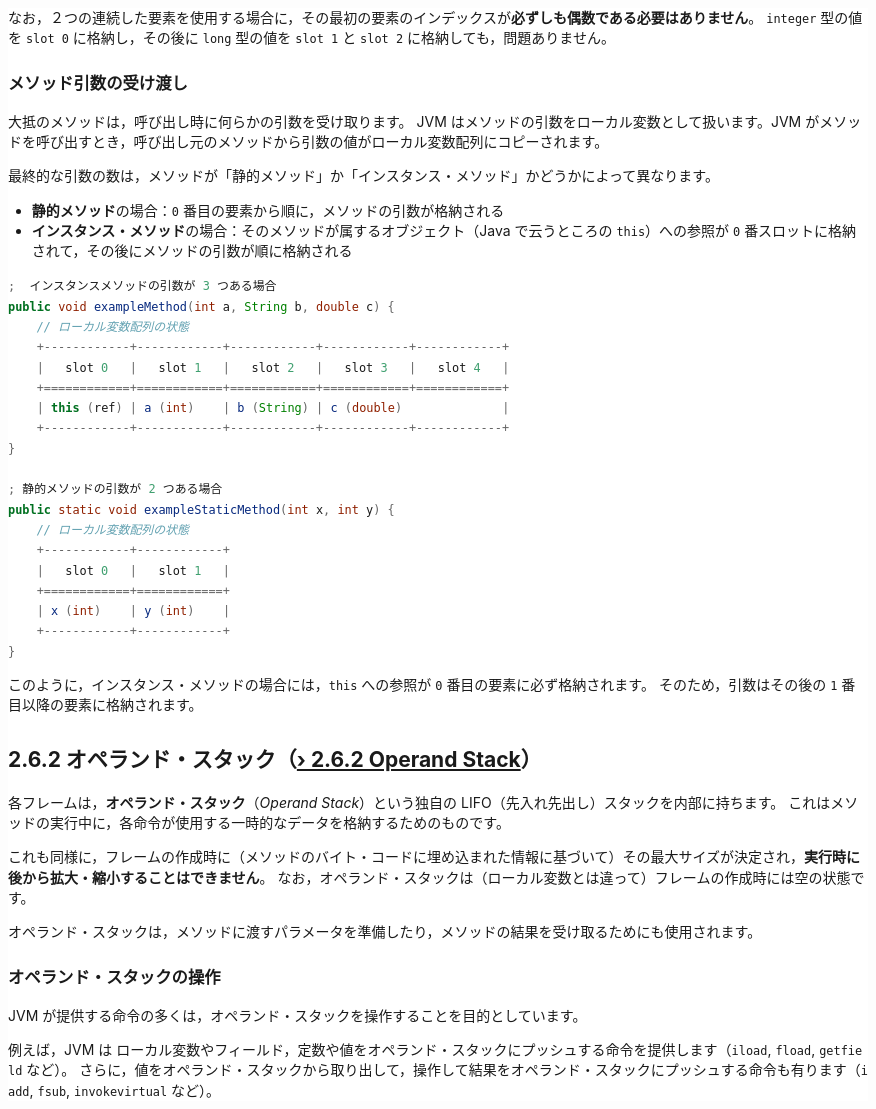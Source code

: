 なお，２つの連続した要素を使用する場合に，その最初の要素のインデックスが**必ずしも偶数である必要はありません**。
`integer` 型の値を `slot 0` に格納し，その後に `long` 型の値を `slot 1` と `slot 2` に格納しても，問題ありません。

### メソッド引数の受け渡し

大抵のメソッドは，呼び出し時に何らかの引数を受け取ります。
JVM はメソッドの引数をローカル変数として扱います。JVM がメソッドを呼び出すとき，呼び出し元のメソッドから引数の値がローカル変数配列にコピーされます。

最終的な引数の数は，メソッドが「静的メソッド」か「インスタンス・メソッド」かどうかによって異なります。

- **静的メソッド**の場合：`0` 番目の要素から順に，メソッドの引数が格納される
- **インスタンス・メソッド**の場合：そのメソッドが属するオブジェクト（Java で云うところの `this`）への参照が `0` 番スロットに格納されて，その後にメソッドの引数が順に格納される

```java
;  インスタンスメソッドの引数が 3 つある場合
public void exampleMethod(int a, String b, double c) {
    // ローカル変数配列の状態
    +------------+------------+------------+------------+------------+
    |   slot 0   |   slot 1   |   slot 2   |   slot 3   |   slot 4   |
    +============+============+============+============+============+
    | this (ref) | a (int)    | b (String) | c (double)              |
    +------------+------------+------------+------------+------------+
}

; 静的メソッドの引数が 2 つある場合
public static void exampleStaticMethod(int x, int y) {
    // ローカル変数配列の状態
    +------------+------------+
    |   slot 0   |   slot 1   |
    +============+============+
    | x (int)    | y (int)    |
    +------------+------------+
}

```

このように，インスタンス・メソッドの場合には，`this` への参照が `0` 番目の要素に必ず格納されます。 そのため，引数はその後の `1` 番目以降の要素に格納されます。

## 2.6.2 オペランド・スタック（[› 2.6.2 Operand Stack](https://docs.oracle.com/javase/specs/jvms/se24/html/jvms-2.html#jvms-2.6.2)）

各フレームは，**オペランド・スタック**（*Operand Stack*）という独自の LIFO（先入れ先出し）スタックを内部に持ちます。
これはメソッドの実行中に，各命令が使用する一時的なデータを格納するためのものです。

これも同様に，フレームの作成時に（メソッドのバイト・コードに埋め込まれた情報に基づいて）その最大サイズが決定され，**実行時に後から拡大・縮小することはできません**。
なお，オペランド・スタックは（ローカル変数とは違って）フレームの作成時には空の状態です。

オペランド・スタックは，メソッドに渡すパラメータを準備したり，メソッドの結果を受け取るためにも使用されます。

### オペランド・スタックの操作

JVM が提供する命令の多くは，オペランド・スタックを操作することを目的としています。

例えば，JVM は ローカル変数やフィールド，定数や値をオペランド・スタックにプッシュする命令を提供します（`iload`, `fload`, `getfield` など）。
さらに，値をオペランド・スタックから取り出して，操作して結果をオペランド・スタックにプッシュする命令も有ります（`iadd`, `fsub`, `invokevirtual` など）。
